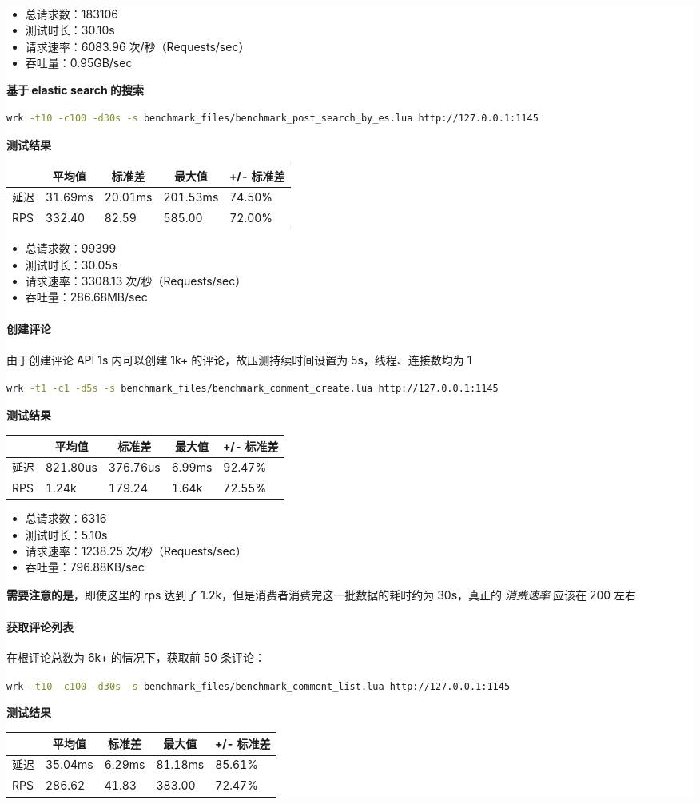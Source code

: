 - 总请求数：183106
- 测试时长：30.10s
- 请求速率：6083.96 次/秒（Requests/sec）
- 吞吐量：0.95GB/sec

**基于 elastic search 的搜索**

```bash
wrk -t10 -c100 -d30s -s benchmark_files/benchmark_post_search_by_es.lua http://127.0.0.1:1145
```

**测试结果**

|     | 平均值   | 标准差   | 最大值   | +/- 标准差 |
|-----|---------|---------|---------|-----------|
| 延迟 | 31.69ms | 20.01ms | 201.53ms| 74.50%    |
| RPS  | 332.40  | 82.59   | 585.00  | 72.00%     |

- 总请求数：99399
- 测试时长：30.05s
- 请求速率：3308.13 次/秒（Requests/sec）
- 吞吐量：286.68MB/sec

#### 创建评论

由于创建评论 API 1s 内可以创建 1k+ 的评论，故压测持续时间设置为 5s，线程、连接数均为 1

```bash
wrk -t1 -c1 -d5s -s benchmark_files/benchmark_comment_create.lua http://127.0.0.1:1145
```

**测试结果**

|     | 平均值    | 标准差   | 最大值  | +/- 标准差 |
|-----|---------|---------|--------|-----------|
| 延迟 | 821.80us| 376.76us| 6.99ms | 92.47%    |
| RPS |  1.24k  | 179.24  | 1.64k  | 72.55%    |

- 总请求数：6316
- 测试时长：5.10s
- 请求速率：1238.25 次/秒（Requests/sec）
- 吞吐量：796.88KB/sec

**需要注意的是**，即使这里的 rps 达到了 1.2k，但是消费者消费完这一批数据的耗时约为 30s，真正的 *消费速率* 应该在 200 左右

#### 获取评论列表

在根评论总数为 6k+ 的情况下，获取前 50 条评论：

```bash
wrk -t10 -c100 -d30s -s benchmark_files/benchmark_comment_list.lua http://127.0.0.1:1145
```

**测试结果**

|       | 平均值    | 标准差   | 最大值  | +/- 标准差 |
|-------|---------|---------|---------|------------|
| 延迟  | 35.04ms | 6.29ms | 81.18ms | 85.61%     |
| RPS   |  286.62  | 41.83  |  383.00  | 72.47%     |
